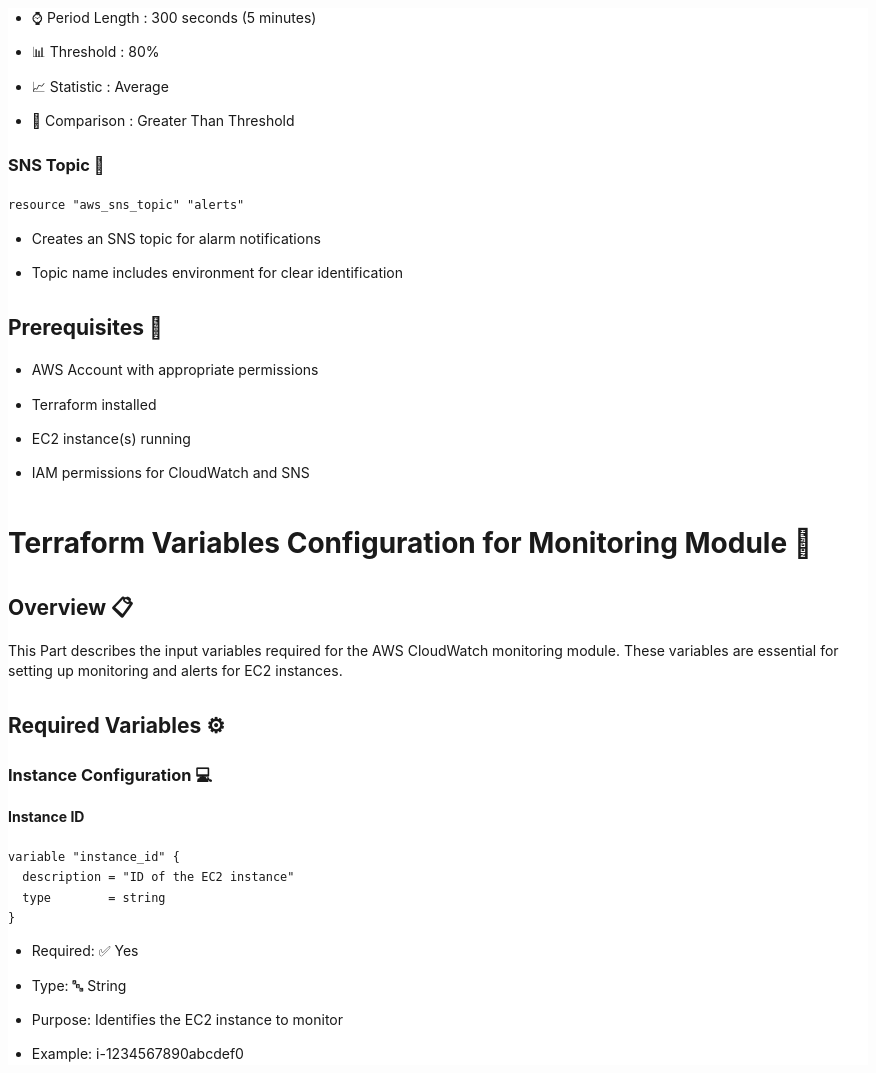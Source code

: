 - ⌚ Period Length : 300 seconds (5 minutes)

- 📊 Threshold : 80%

- 📈 Statistic : Average

- 🔄 Comparison : Greater Than Threshold

### SNS Topic 📨

```hcl
resource "aws_sns_topic" "alerts"
```

- Creates an SNS topic for alarm notifications

- Topic name includes environment for clear identification

## Prerequisites 📝

- AWS Account with appropriate permissions

- Terraform installed

- EC2 instance(s) running

- IAM permissions for CloudWatch and SNS

# Terraform Variables Configuration for Monitoring Module 📝

## Overview 📋

This Part describes the input variables required for the AWS CloudWatch monitoring module. These variables are essential for setting up monitoring and alerts for EC2 instances.

## Required Variables ⚙️

### Instance Configuration 💻

#### Instance ID

```hcl
variable "instance_id" {
  description = "ID of the EC2 instance"
  type        = string
}
```

- Required: ✅ Yes

- Type: 🔤 String

- Purpose: Identifies the EC2 instance to monitor

- Example: i-1234567890abcdef0
